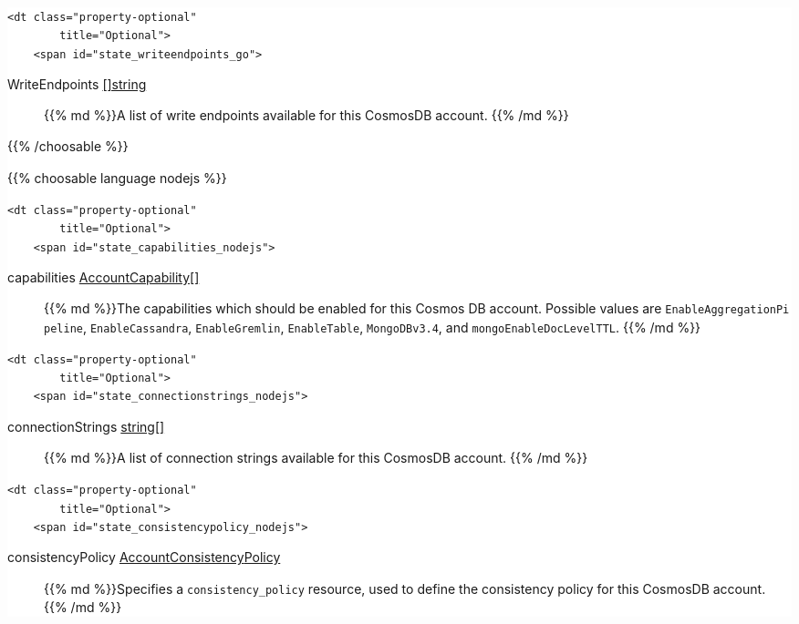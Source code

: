     <dt class="property-optional"
            title="Optional">
        <span id="state_writeendpoints_go">
<a href="#state_writeendpoints_go" style="color: inherit; text-decoration: inherit;">Write<wbr>Endpoints</a>
</span> 
        <span class="property-indicator"></span>
        <span class="property-type"><a href="https://golang.org/pkg/builtin/#string">[]string</a></span>
    </dt>
    <dd>{{% md %}}A list of write endpoints available for this CosmosDB account.
{{% /md %}}</dd>

</dl>
{{% /choosable %}}


{{% choosable language nodejs %}}
<dl class="resources-properties">

    <dt class="property-optional"
            title="Optional">
        <span id="state_capabilities_nodejs">
<a href="#state_capabilities_nodejs" style="color: inherit; text-decoration: inherit;">capabilities</a>
</span> 
        <span class="property-indicator"></span>
        <span class="property-type"><a href="#accountcapability">Account<wbr>Capability[]</a></span>
    </dt>
    <dd>{{% md %}}The capabilities which should be enabled for this Cosmos DB account. Possible values are `EnableAggregationPipeline`, `EnableCassandra`, `EnableGremlin`, `EnableTable`, `MongoDBv3.4`, and `mongoEnableDocLevelTTL`.
{{% /md %}}</dd>

    <dt class="property-optional"
            title="Optional">
        <span id="state_connectionstrings_nodejs">
<a href="#state_connectionstrings_nodejs" style="color: inherit; text-decoration: inherit;">connection<wbr>Strings</a>
</span> 
        <span class="property-indicator"></span>
        <span class="property-type"><a href="https://developer.mozilla.org/en-US/docs/Web/JavaScript/Reference/Global_Objects/string">string[]</a></span>
    </dt>
    <dd>{{% md %}}A list of connection strings available for this CosmosDB account.
{{% /md %}}</dd>

    <dt class="property-optional"
            title="Optional">
        <span id="state_consistencypolicy_nodejs">
<a href="#state_consistencypolicy_nodejs" style="color: inherit; text-decoration: inherit;">consistency<wbr>Policy</a>
</span> 
        <span class="property-indicator"></span>
        <span class="property-type"><a href="#accountconsistencypolicy">Account<wbr>Consistency<wbr>Policy</a></span>
    </dt>
    <dd>{{% md %}}Specifies a `consistency_policy` resource, used to define the consistency policy for this CosmosDB account.
{{% /md %}}</dd>
